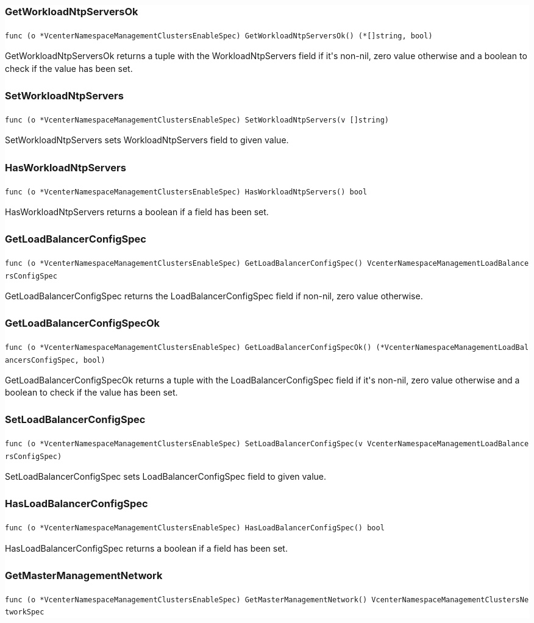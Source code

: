 ### GetWorkloadNtpServersOk

`func (o *VcenterNamespaceManagementClustersEnableSpec) GetWorkloadNtpServersOk() (*[]string, bool)`

GetWorkloadNtpServersOk returns a tuple with the WorkloadNtpServers field if it's non-nil, zero value otherwise
and a boolean to check if the value has been set.

### SetWorkloadNtpServers

`func (o *VcenterNamespaceManagementClustersEnableSpec) SetWorkloadNtpServers(v []string)`

SetWorkloadNtpServers sets WorkloadNtpServers field to given value.

### HasWorkloadNtpServers

`func (o *VcenterNamespaceManagementClustersEnableSpec) HasWorkloadNtpServers() bool`

HasWorkloadNtpServers returns a boolean if a field has been set.

### GetLoadBalancerConfigSpec

`func (o *VcenterNamespaceManagementClustersEnableSpec) GetLoadBalancerConfigSpec() VcenterNamespaceManagementLoadBalancersConfigSpec`

GetLoadBalancerConfigSpec returns the LoadBalancerConfigSpec field if non-nil, zero value otherwise.

### GetLoadBalancerConfigSpecOk

`func (o *VcenterNamespaceManagementClustersEnableSpec) GetLoadBalancerConfigSpecOk() (*VcenterNamespaceManagementLoadBalancersConfigSpec, bool)`

GetLoadBalancerConfigSpecOk returns a tuple with the LoadBalancerConfigSpec field if it's non-nil, zero value otherwise
and a boolean to check if the value has been set.

### SetLoadBalancerConfigSpec

`func (o *VcenterNamespaceManagementClustersEnableSpec) SetLoadBalancerConfigSpec(v VcenterNamespaceManagementLoadBalancersConfigSpec)`

SetLoadBalancerConfigSpec sets LoadBalancerConfigSpec field to given value.

### HasLoadBalancerConfigSpec

`func (o *VcenterNamespaceManagementClustersEnableSpec) HasLoadBalancerConfigSpec() bool`

HasLoadBalancerConfigSpec returns a boolean if a field has been set.

### GetMasterManagementNetwork

`func (o *VcenterNamespaceManagementClustersEnableSpec) GetMasterManagementNetwork() VcenterNamespaceManagementClustersNetworkSpec`
